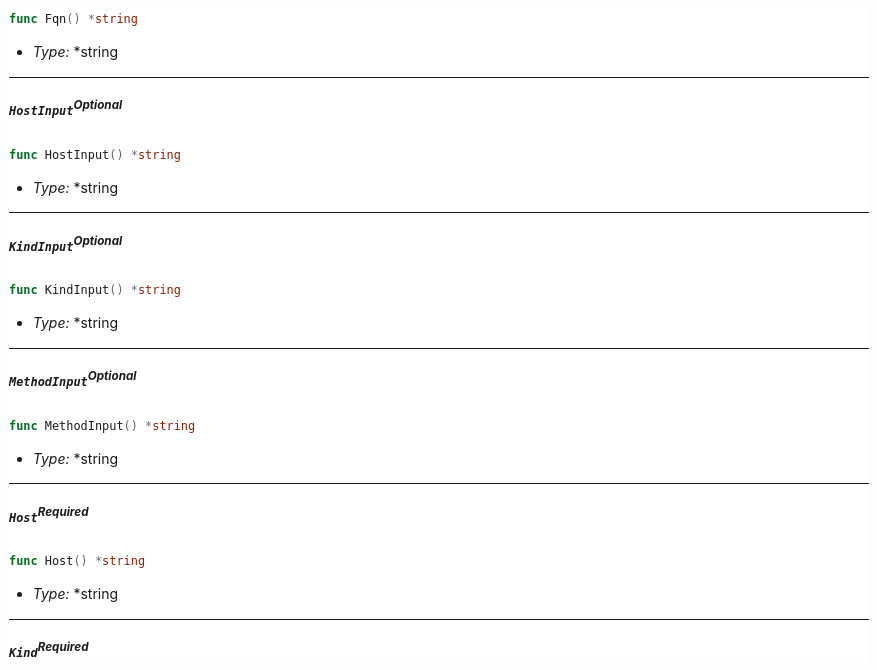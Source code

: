 ```go
func Fqn() *string
```

- *Type:* *string

---

##### `HostInput`<sup>Optional</sup> <a name="HostInput" id="@cdktf/provider-cloudflare.deviceDexTest.DeviceDexTestDataOutputReference.property.hostInput"></a>

```go
func HostInput() *string
```

- *Type:* *string

---

##### `KindInput`<sup>Optional</sup> <a name="KindInput" id="@cdktf/provider-cloudflare.deviceDexTest.DeviceDexTestDataOutputReference.property.kindInput"></a>

```go
func KindInput() *string
```

- *Type:* *string

---

##### `MethodInput`<sup>Optional</sup> <a name="MethodInput" id="@cdktf/provider-cloudflare.deviceDexTest.DeviceDexTestDataOutputReference.property.methodInput"></a>

```go
func MethodInput() *string
```

- *Type:* *string

---

##### `Host`<sup>Required</sup> <a name="Host" id="@cdktf/provider-cloudflare.deviceDexTest.DeviceDexTestDataOutputReference.property.host"></a>

```go
func Host() *string
```

- *Type:* *string

---

##### `Kind`<sup>Required</sup> <a name="Kind" id="@cdktf/provider-cloudflare.deviceDexTest.DeviceDexTestDataOutputReference.property.kind"></a>
